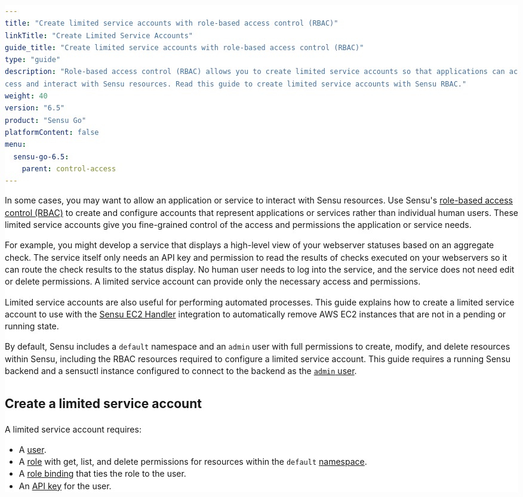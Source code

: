 ```yaml
---
title: "Create limited service accounts with role-based access control (RBAC)"
linkTitle: "Create Limited Service Accounts"
guide_title: "Create limited service accounts with role-based access control (RBAC)"
type: "guide"
description: "Role-based access control (RBAC) allows you to create limited service accounts so that applications can access and interact with Sensu resources. Read this guide to create limited service accounts with Sensu RBAC."
weight: 40
version: "6.5"
product: "Sensu Go"
platformContent: false
menu: 
  sensu-go-6.5:
    parent: control-access
---
```


In some cases, you may want to allow an application or service to interact with Sensu resources.
Use Sensu's [role-based access control (RBAC)][1] to create and configure accounts that represent applications or services rather than individual human users.
These limited service accounts give you fine-grained control of the access and permissions the application or service needs.

For example, you might develop a service that displays a high-level view of your webserver statuses based on an aggregate check.
The service itself only needs an API key and permission to read the results of checks executed on your webservers so it can route the check results to the status display.
No human user needs to log into the service, and the service does not need edit or delete permissions.
A limited service account can provide only the necessary access and permissions.

Limited service accounts are also useful for performing automated processes.
This guide explains how to create a limited service account to use with the [Sensu EC2 Handler][3] integration to automatically remove AWS EC2 instances that are not in a pending or running state.

By default, Sensu includes a `default` namespace and an `admin` user with full permissions to create, modify, and delete resources within Sensu, including the RBAC resources required to configure a limited service account.
This guide requires a running Sensu backend and a sensuctl instance configured to connect to the backend as the [`admin` user][2].

## Create a limited service account

A limited service account requires:

- A [user][7].
- A [role][4] with get, list, and delete permissions for resources within the `default` [namespace][9].
- A [role binding][5] that ties the role to the user.
- An [API key][12] for the user.


[1]: ../rbac/
[2]: ../rbac#default-users
[3]: ../../../plugins/supported-integrations/aws-ec2/
[4]: ../rbac/#roles-and-cluster-roles
[5]: ../rbac/#role-bindings-and-cluster-role-bindings
[6]: ../rbac/#rule-attributes
[7]: ../rbac/#users
[8]: ../rbac/#groups
[9]: ../namespaces/
[10]: https://bonsai.sensu.io/assets/sensu/sensu-ec2-handler#ec2-instance-states
[12]: ../../../api/#authenticate-with-an-api-key
[13]: https://bonsai.sensu.io/assets/sensu/sensu-ec2-handler
[14]: ../../../plugins/assets/